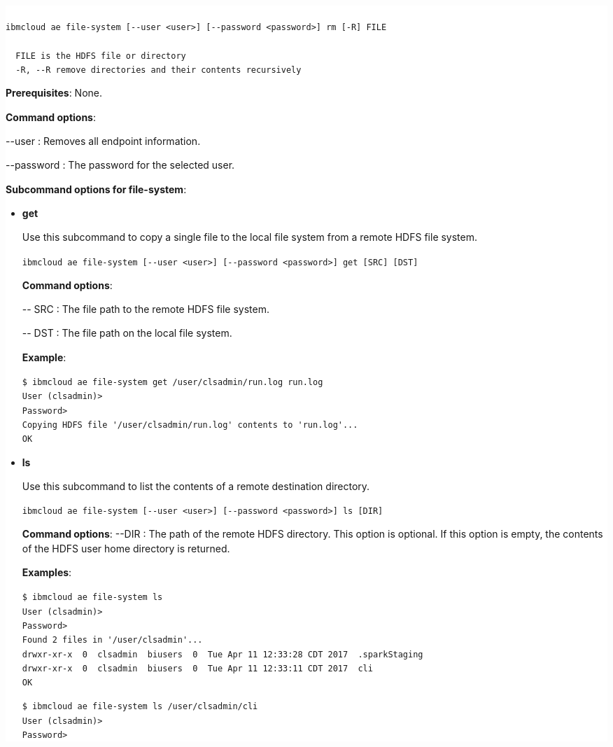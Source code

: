 ```

ibmcloud ae file-system [--user <user>] [--password <password>] rm [-R] FILE

  FILE is the HDFS file or directory
  -R, --R remove directories and their contents recursively
```

**Prerequisites**: None.

**Command options**:

--user
:   Removes all endpoint information.

--password
:   The password for the selected user.

**Subcommand options for file-system**:

- **get**

    Use this subcommand to copy a single file to the local file system from a remote HDFS file system.

    ```
    ibmcloud ae file-system [--user <user>] [--password <password>] get [SRC] [DST]
    ```

    **Command options**:

    -- SRC
    : The file path to the remote HDFS file system.

    -- DST
    : The file path on the local file system.

    **Example**:

    ```
    $ ibmcloud ae file-system get /user/clsadmin/run.log run.log
    User (clsadmin)>
    Password>
    Copying HDFS file '/user/clsadmin/run.log' contents to 'run.log'...
    OK
    ```
- **ls**

    Use this subcommand to list the contents of a remote destination directory.

    ```
    ibmcloud ae file-system [--user <user>] [--password <password>] ls [DIR]
    ```

    **Command options**:
    --DIR
    :   The path of the remote HDFS directory. This option is optional. If this option is  empty, the contents of the HDFS user home directory is returned.

    **Examples**:
    ```
    $ ibmcloud ae file-system ls
    User (clsadmin)>
    Password>
    Found 2 files in '/user/clsadmin'...
    drwxr-xr-x  0  clsadmin  biusers  0  Tue Apr 11 12:33:28 CDT 2017  .sparkStaging
    drwxr-xr-x  0  clsadmin  biusers  0  Tue Apr 11 12:33:11 CDT 2017  cli
    OK
    ```
    ```
    $ ibmcloud ae file-system ls /user/clsadmin/cli
    User (clsadmin)>
    Password>